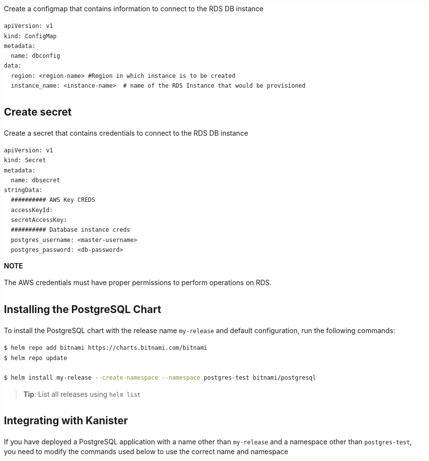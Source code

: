 Create a configmap that contains information to connect to the RDS DB instance

```
apiVersion: v1
kind: ConfigMap
metadata:
  name: dbconfig
data:
  region: <region-name> #Region in which instance is to be created
  instance_name: <instance-name>  # name of the RDS Instance that would be provisioned
```

## Create secret

Create a secret that contains credentials to connect to the RDS DB instance

```
apiVersion: v1
kind: Secret
metadata:
  name: dbsecret
stringData:
  ########## AWS Key CREDS
  accessKeyId: 
  secretAccessKey:
  ########## Database instance creds
  postgres_username: <master-username>
  postgres_password: <db-password> 
```

**NOTE**

The AWS credentials must have proper permissions to perform operations on RDS.

## Installing the PostgreSQL Chart

To install the PostgreSQL chart with the release name `my-release` and default configuration, run the following commands:

```bash
$ helm repo add bitnami https://charts.bitnami.com/bitnami
$ helm repo update

$ helm install my-release --create-namespace --namespace postgres-test bitnami/postgresql
```

> **Tip**: List all releases using `helm list`


## Integrating with Kanister

If you have deployed a PostgreSQL application with a name other than `my-release` and a namespace other than `postgres-test`, you need to modify the commands used below to use the correct name and namespace
